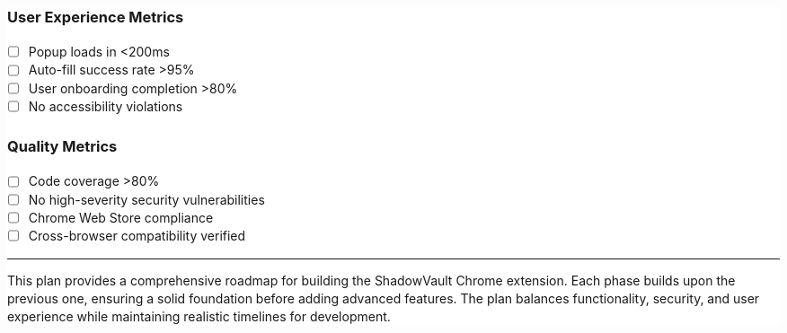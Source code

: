 ### **User Experience Metrics**
- [ ] Popup loads in <200ms
- [ ] Auto-fill success rate >95%
- [ ] User onboarding completion >80%
- [ ] No accessibility violations

### **Quality Metrics**
- [ ] Code coverage >80%
- [ ] No high-severity security vulnerabilities
- [ ] Chrome Web Store compliance
- [ ] Cross-browser compatibility verified

---

This plan provides a comprehensive roadmap for building the ShadowVault Chrome extension. Each phase builds upon the previous one, ensuring a solid foundation before adding advanced features. The plan balances functionality, security, and user experience while maintaining realistic timelines for development.